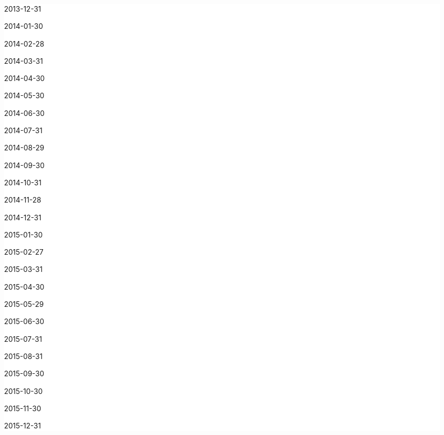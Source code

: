   2013-12-31
 
 
  2014-01-30
 
 
  2014-02-28
 
 
  2014-03-31
 
 
  2014-04-30
 
 
  2014-05-30
 
 
  2014-06-30
 
 
  2014-07-31
 
 
  2014-08-29
 
 
  2014-09-30
 
 
  2014-10-31
 
 
  2014-11-28
 
 
  2014-12-31
 
 
  2015-01-30
 
 
  2015-02-27
 
 
  2015-03-31
 
 
  2015-04-30
 
 
  2015-05-29
 
 
  2015-06-30
 
 
  2015-07-31
 
 
  2015-08-31
 
 
  2015-09-30
 
 
  2015-10-30
 
 
  2015-11-30
 
 
  2015-12-31
 